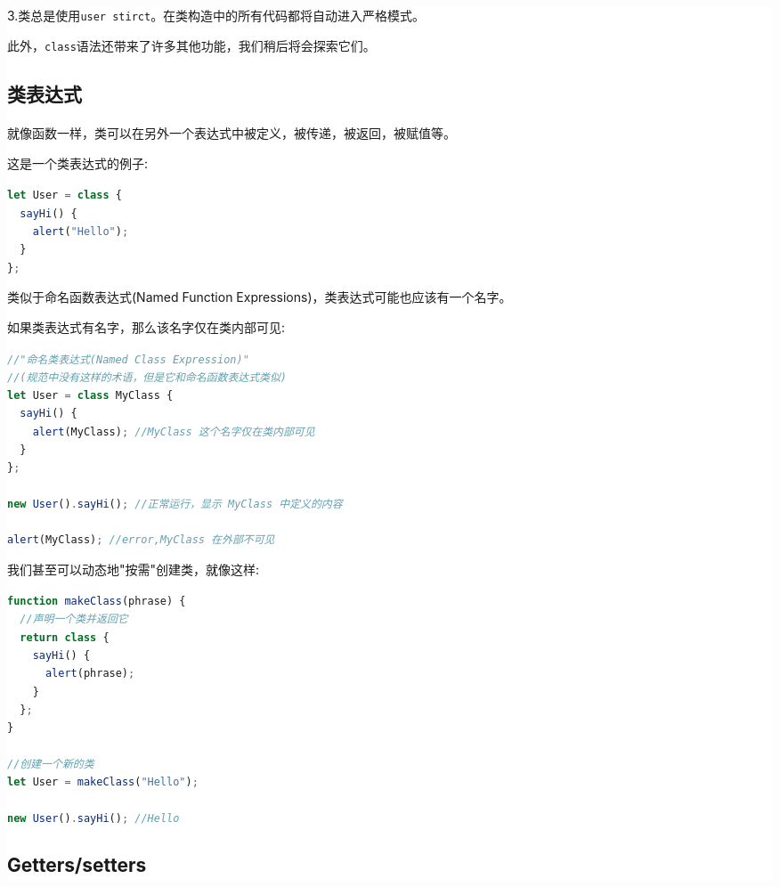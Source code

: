 3.类总是使用`user stirct`。在类构造中的所有代码都将自动进入严格模式。

此外，`class`语法还带来了许多其他功能，我们稍后将会探索它们。

## 类表达式

就像函数一样，类可以在另外一个表达式中被定义，被传递，被返回，被赋值等。

这是一个类表达式的例子:

```js
let User = class {
  sayHi() {
    alert("Hello");
  }
};
```

类似于命名函数表达式(Named Function Expressions)，类表达式可能也应该有一个名字。

如果类表达式有名字，那么该名字仅在类内部可见:

```js
//"命名类表达式(Named Class Expression)"
//(规范中没有这样的术语，但是它和命名函数表达式类似)
let User = class MyClass {
  sayHi() {
    alert(MyClass); //MyClass 这个名字仅在类内部可见
  }
};

new User().sayHi(); //正常运行，显示 MyClass 中定义的内容

alert(MyClass); //error,MyClass 在外部不可见
```

我们甚至可以动态地"按需"创建类，就像这样:

```js
function makeClass(phrase) {
  //声明一个类并返回它
  return class {
    sayHi() {
      alert(phrase);
    }
  };
}

//创建一个新的类
let User = makeClass("Hello");

new User().sayHi(); //Hello
```

## Getters/setters
